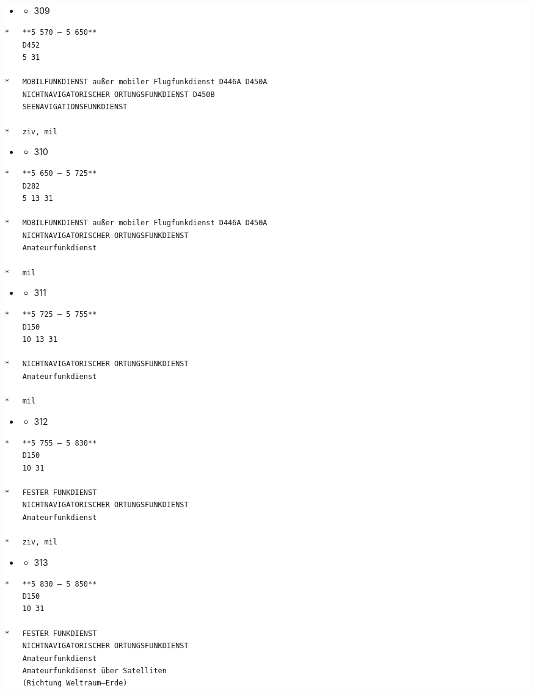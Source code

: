 *    *   309

    *   **5 570 – 5 650**
        D452
        5 31

    *   MOBILFUNKDIENST außer mobiler Flugfunkdienst D446A D450A
        NICHTNAVIGATORISCHER ORTUNGSFUNKDIENST D450B
        SEENAVIGATIONSFUNKDIENST

    *   ziv, mil


*    *   310

    *   **5 650 – 5 725**
        D282
        5 13 31

    *   MOBILFUNKDIENST außer mobiler Flugfunkdienst D446A D450A
        NICHTNAVIGATORISCHER ORTUNGSFUNKDIENST
        Amateurfunkdienst

    *   mil


*    *   311

    *   **5 725 – 5 755**
        D150
        10 13 31

    *   NICHTNAVIGATORISCHER ORTUNGSFUNKDIENST
        Amateurfunkdienst

    *   mil


*    *   312

    *   **5 755 – 5 830**
        D150
        10 31

    *   FESTER FUNKDIENST
        NICHTNAVIGATORISCHER ORTUNGSFUNKDIENST
        Amateurfunkdienst

    *   ziv, mil


*    *   313

    *   **5 830 – 5 850**
        D150
        10 31

    *   FESTER FUNKDIENST
        NICHTNAVIGATORISCHER ORTUNGSFUNKDIENST
        Amateurfunkdienst
        Amateurfunkdienst über Satelliten
        (Richtung Weltraum–Erde)
